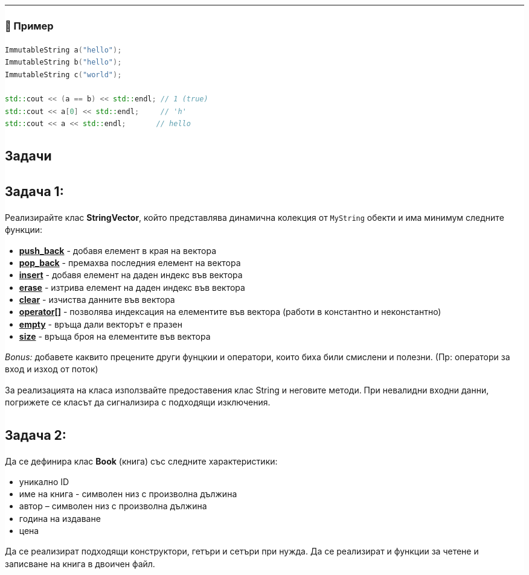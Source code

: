 
---

### 🧪 Пример 

```cpp
ImmutableString a("hello");
ImmutableString b("hello");
ImmutableString c("world");

std::cout << (a == b) << std::endl; // 1 (true)
std::cout << a[0] << std::endl;     // 'h'
std::cout << a << std::endl;       // hello
```



## Задачи

## Задача 1:
 Реализирайте клас **StringVector**, който представлява динамична колекция от `MyString` обекти и има минимум следните функции:

* [**push_back**](https://cplusplus.com/reference/vector/vector/push_back/) - добавя елемент в края на вектора
* [**pop_back**](https://cplusplus.com/reference/vector/vector/pop_back/) - премахва последния елемент на вектора
* [**insert**](https://cplusplus.com/reference/vector/vector/insert/) - добавя елемент на даден индекс във вектора
* [**erase**](https://cplusplus.com/reference/vector/vector/erase/) - изтрива елемент на даден индекс във вектора
* [**clear**](https://cplusplus.com/reference/vector/vector/clear/) - изчиства данните във вектора
* [**operator[]**](https://cplusplus.com/reference/vector/vector/operator[]/) - позволява индексация на елементите във вектора (работи в константно и неконстантно)
* [**empty**](https://cplusplus.com/reference/vector/vector/empty/) - връща дали векторът е празен
* [**size**](https://cplusplus.com/reference/vector/vector/size/) - връща броя на елементите във вектора

*Bonus:* добавете каквито прецените други фунцкии и оператори, които биха били смислени и полезни. (Пр: оператори за вход и изход от поток)

За реализацията на класа използвайте предоставения клас String и неговите методи. При невалидни входни данни, погрижете се класът да сигнализира с подходящи изключения.

## Задача 2:
Да се дефинира клас **Book** (книга) със следните характеристики:
- уникално ID
- име на книга - символен низ с произволна дължина
- автор – символен низ с произволна дължина
- година на издаване
- цена
  
Да се реализират подходящи конструктори, гетъри и сетъри при нужда. Да се реализират и функции за четене и записване на книга в двоичен файл.
